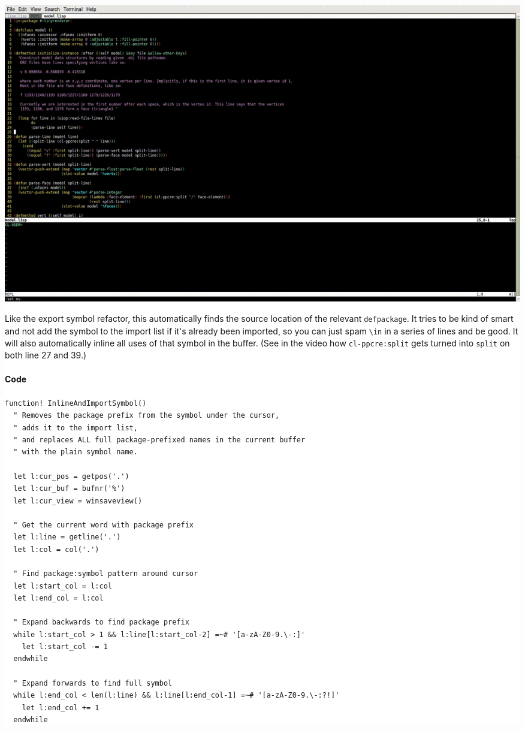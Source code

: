![inline import vid](recs/inline-and-import.gif)

Like the export symbol refactor, this automatically finds the source location of
the relevant `defpackage`. It tries to be kind of smart and not add the symbol
to the import list if it's already been imported, so you can just spam `\in` in
a series of lines and be good. It will also automatically inline all uses of
that symbol in the buffer. (See in the video how `cl-ppcre:split` gets turned into `split` on both line 27 and 39.)

#### Code

```vim
function! InlineAndImportSymbol()
  " Removes the package prefix from the symbol under the cursor,
  " adds it to the import list,
  " and replaces ALL full package-prefixed names in the current buffer
  " with the plain symbol name.

  let l:cur_pos = getpos('.')
  let l:cur_buf = bufnr('%')
  let l:cur_view = winsaveview()

  " Get the current word with package prefix
  let l:line = getline('.')
  let l:col = col('.')

  " Find package:symbol pattern around cursor
  let l:start_col = l:col
  let l:end_col = l:col

  " Expand backwards to find package prefix
  while l:start_col > 1 && l:line[l:start_col-2] =~# '[a-zA-Z0-9.\-:]'
    let l:start_col -= 1
  endwhile

  " Expand forwards to find full symbol
  while l:end_col < len(l:line) && l:line[l:end_col-1] =~# '[a-zA-Z0-9.\-:?!]'
    let l:end_col += 1
  endwhile
```